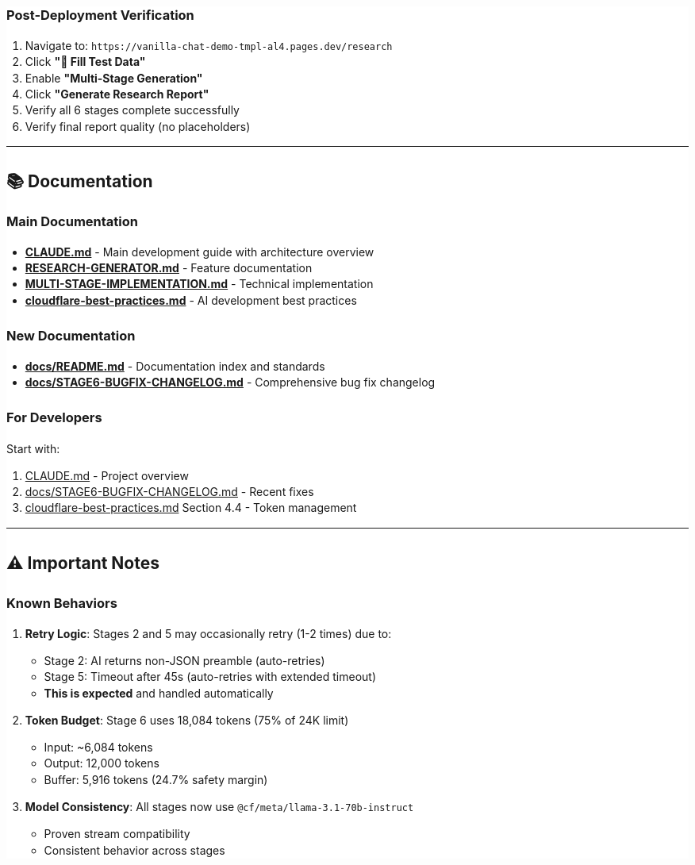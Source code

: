 ### Post-Deployment Verification

1. Navigate to: `https://vanilla-chat-demo-tmpl-al4.pages.dev/research`
2. Click **"🧪 Fill Test Data"**
3. Enable **"Multi-Stage Generation"**
4. Click **"Generate Research Report"**
5. Verify all 6 stages complete successfully
6. Verify final report quality (no placeholders)

---

## 📚 Documentation

### Main Documentation

- **[CLAUDE.md](CLAUDE.md)** - Main development guide with architecture overview
- **[RESEARCH-GENERATOR.md](RESEARCH-GENERATOR.md)** - Feature documentation
- **[MULTI-STAGE-IMPLEMENTATION.md](MULTI-STAGE-IMPLEMENTATION.md)** - Technical implementation
- **[cloudflare-best-practices.md](cloudflare-best-practices.md)** - AI development best practices

### New Documentation

- **[docs/README.md](docs/README.md)** - Documentation index and standards
- **[docs/STAGE6-BUGFIX-CHANGELOG.md](docs/STAGE6-BUGFIX-CHANGELOG.md)** - Comprehensive bug fix changelog

### For Developers

Start with:
1. [CLAUDE.md](CLAUDE.md) - Project overview
2. [docs/STAGE6-BUGFIX-CHANGELOG.md](docs/STAGE6-BUGFIX-CHANGELOG.md) - Recent fixes
3. [cloudflare-best-practices.md](cloudflare-best-practices.md) Section 4.4 - Token management

---

## ⚠️ Important Notes

### Known Behaviors

1. **Retry Logic**: Stages 2 and 5 may occasionally retry (1-2 times) due to:
   - Stage 2: AI returns non-JSON preamble (auto-retries)
   - Stage 5: Timeout after 45s (auto-retries with extended timeout)
   - **This is expected** and handled automatically

2. **Token Budget**: Stage 6 uses 18,084 tokens (75% of 24K limit)
   - Input: ~6,084 tokens
   - Output: 12,000 tokens
   - Buffer: 5,916 tokens (24.7% safety margin)

3. **Model Consistency**: All stages now use `@cf/meta/llama-3.1-70b-instruct`
   - Proven stream compatibility
   - Consistent behavior across stages
